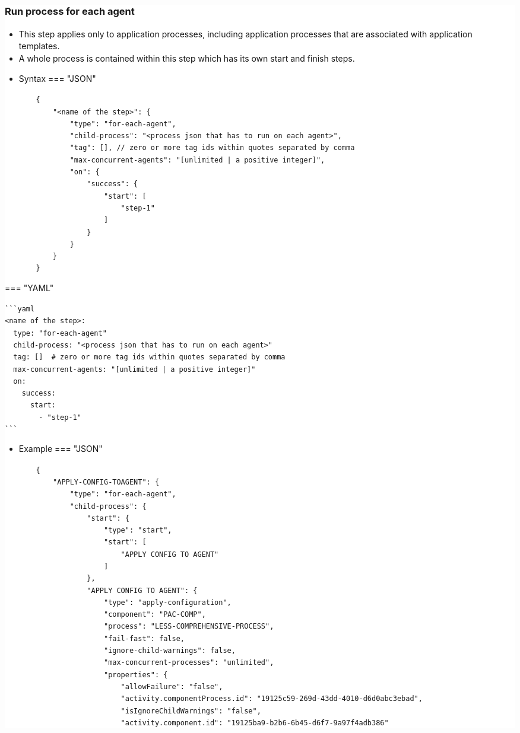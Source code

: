 ### Run process for each agent

* This step applies only to application processes, including application processes that are associated with application templates.
* A whole process is contained within this step which has its own start and finish steps.

- Syntax
=== "JSON"

    ```json5
        {
            "<name of the step>": {
                "type": "for-each-agent",
                "child-process": "<process json that has to run on each agent>",
                "tag": [], // zero or more tag ids within quotes separated by comma
                "max-concurrent-agents": "[unlimited | a positive integer]",
                "on": {
                    "success": {
                        "start": [
                            "step-1"
                        ]
                    }
                }
            }
        }
    ```
=== "YAML"

    ```yaml
    <name of the step>:
      type: "for-each-agent"
      child-process: "<process json that has to run on each agent>"
      tag: []  # zero or more tag ids within quotes separated by comma
      max-concurrent-agents: "[unlimited | a positive integer]"
      on:
        success:
          start:
            - "step-1"
    ```

- Example
=== "JSON"

    ```json5
        {
            "APPLY-CONFIG-TOAGENT": {
                "type": "for-each-agent",
                "child-process": {
                    "start": {
                        "type": "start",
                        "start": [
                            "APPLY CONFIG TO AGENT"
                        ]
                    },
                    "APPLY CONFIG TO AGENT": {
                        "type": "apply-configuration",
                        "component": "PAC-COMP",
                        "process": "LESS-COMPREHENSIVE-PROCESS",
                        "fail-fast": false,
                        "ignore-child-warnings": false,
                        "max-concurrent-processes": "unlimited",
                        "properties": {
                            "allowFailure": "false",
                            "activity.componentProcess.id": "19125c59-269d-43dd-4010-d6d0abc3ebad",
                            "isIgnoreChildWarnings": "false",
                            "activity.component.id": "19125ba9-b2b6-6b45-d6f7-9a97f4adb386"